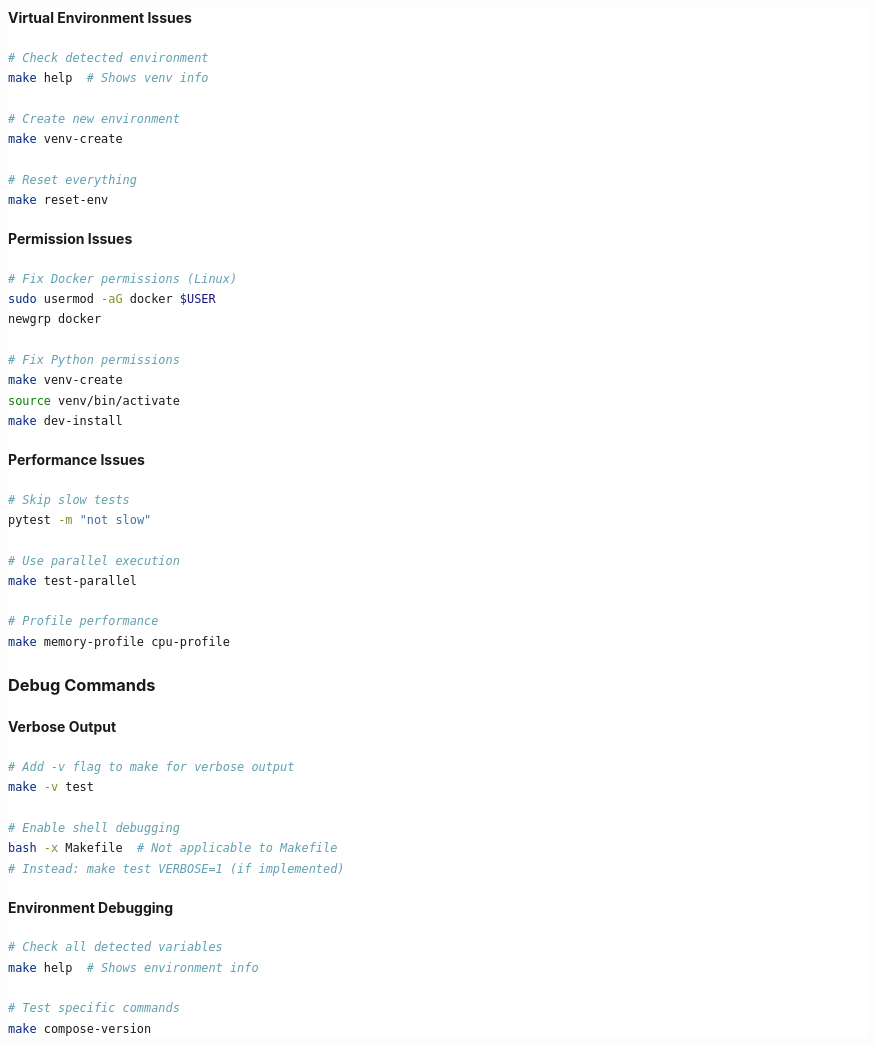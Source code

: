#### Virtual Environment Issues
```bash
# Check detected environment
make help  # Shows venv info

# Create new environment
make venv-create

# Reset everything
make reset-env
```

#### Permission Issues
```bash
# Fix Docker permissions (Linux)
sudo usermod -aG docker $USER
newgrp docker

# Fix Python permissions
make venv-create
source venv/bin/activate
make dev-install
```

#### Performance Issues
```bash
# Skip slow tests
pytest -m "not slow"

# Use parallel execution
make test-parallel

# Profile performance
make memory-profile cpu-profile
```

### Debug Commands

#### Verbose Output
```bash
# Add -v flag to make for verbose output
make -v test

# Enable shell debugging
bash -x Makefile  # Not applicable to Makefile
# Instead: make test VERBOSE=1 (if implemented)
```

#### Environment Debugging
```bash
# Check all detected variables
make help  # Shows environment info

# Test specific commands
make compose-version
```
